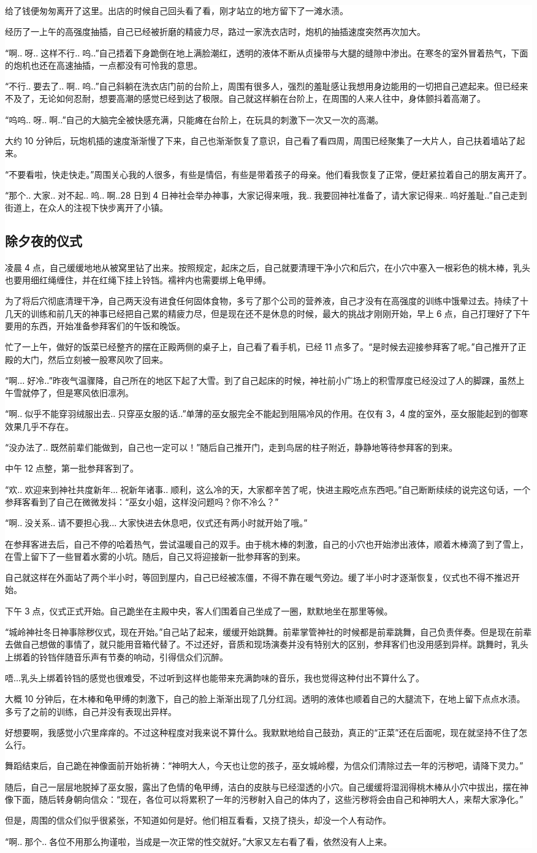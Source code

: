 给了钱便匆匆离开了这里。出店的时候自己回头看了看，刚才站立的地方留下了一滩水渍。

经历了一上午的高强度抽插，自己已经被折磨的精疲力尽，路过一家洗衣店时，炮机的抽插速度突然再次加大。

“啊.. 呀.. 这样不行.. 呜..”自己捂着下身跪倒在地上满脸潮红，透明的液体不断从贞操带与大腿的缝隙中渗出。在寒冬的室外冒着热气，下面的炮机也还在高速抽插，一点都没有可怜我的意思。

“不行.. 要去了.. 啊.. 呜..”自己斜躺在洗衣店门前的台阶上，周围有很多人，强烈的羞耻感让我想用身边能用的一切把自己遮起来。但已经来不及了，无论如何忍耐，想要高潮的感觉已经到达了极限。自己就这样躺在台阶上，在周围的人来人往中，身体颤抖着高潮了。

“呜呜.. 呀.. 啊..”自己的大脑完全被快感充满，只能瘫在台阶上，在玩具的刺激下一次又一次的高潮。

大约 10 分钟后，玩炮机插的速度渐渐慢了下来，自己也渐渐恢复了意识，自己看了看四周，周围已经聚集了一大片人，自己扶着墙站了起来。

“不要看啦，快走快走。”周围关心我的人很多，有些是情侣，有些是带着孩子的母亲。他们看我恢复了正常，便赶紧拉着自己的朋友离开了。

“那个.. 大家.. 对不起.. 呜.. 啊..28 日到 4 日神社会举办神事，大家记得来哦，我.. 我要回神社准备了，请大家记得来.. 呜好羞耻..”自己走到街道上，在众人的注视下快步离开了小镇。

## 除夕夜的仪式
凌晨 4 点，自己缓缓地地从被窝里钻了出来。按照规定，起床之后，自己就要清理干净小穴和后穴，在小穴中塞入一根彩色的桃木棒，乳头也要用细红绳缠住，并在红绳下挂上铃铛。襦袢内也需要绑上龟甲缚。

为了将后穴彻底清理干净，自己两天没有进食任何固体食物，多亏了那个公司的营养液，自己才没有在高强度的训练中饿晕过去。持续了十几天的训练和前几天的神事已经把自己累的精疲力尽，但是现在还不是休息的时候，最大的挑战才刚刚开始，早上 6 点，自己打理好了下午要用的东西，开始准备参拜客们的午饭和晚饭。

忙了一上午，做好的饭菜已经整齐的摆在正殿两侧的桌子上，自己看了看手机，已经 11 点多了。“是时候去迎接参拜客了呢。”自己推开了正殿的大门，然后立刻被一股寒风吹了回来。

“啊... 好冷..”昨夜气温骤降，自己所在的地区下起了大雪。到了自己起床的时候，神社前小广场上的积雪厚度已经没过了人的脚踝，虽然上午雪就停了，但是寒风依旧凛冽。

“啊.. 似乎不能穿羽绒服出去.. 只穿巫女服的话..”单薄的巫女服完全不能起到阻隔冷风的作用。在仅有 3，4 度的室外，巫女服能起到的御寒效果几乎不存在。

“没办法了.. 既然前辈们能做到，自己也一定可以！”随后自己推开门，走到鸟居的柱子附近，静静地等待参拜客的到来。

中午 12 点整，第一批参拜客到了。

“欢.. 欢迎来到神社共度新年... 祝新年诸事.. 顺利，这么冷的天，大家都辛苦了呢，快进主殿吃点东西吧。”自己断断续续的说完这句话，一个参拜客看到了自己在微微发抖：“巫女小姐，这样没问题吗？你不冷么？”

“啊.. 没关系.. 请不要担心我... 大家快进去休息吧，仪式还有两小时就开始了哦。”

在参拜客进去后，自己不停的哈着热气，尝试温暖自己的双手。由于桃木棒的刺激，自己的小穴也开始渗出液体，顺着木棒滴了到了雪上，在雪上留下了一些冒着水雾的小坑。随后，自己又将迎接新一批参拜客的到来。

自己就这样在外面站了两个半小时，等回到屋内，自己已经被冻僵，不得不靠在暖气旁边。缓了半小时才逐渐恢复，仪式也不得不推迟开始。

下午 3 点，仪式正式开始。自己跪坐在主殿中央，客人们围着自己坐成了一圈，默默地坐在那里等候。

“城岭神社冬日神事除秽仪式，现在开始。”自己站了起来，缓缓开始跳舞。前辈掌管神社的时候都是前辈跳舞，自己负责伴奏。但是现在前辈去做自己想做的事情了，就只能用音箱代替了。不过还好，音质和现场演奏并没有特别大的区别，参拜客们也没用感到异样。跳舞时，乳头上绑着的铃铛伴随音乐声有节奏的响动，引得信众们沉醉。

唔...乳头上绑着铃铛的感觉也很难受，不过听到这样也能带来充满韵味的音乐，我也觉得这种付出不算什么了。

大概 10 分钟后，在木棒和龟甲缚的刺激下，自己的脸上渐渐出现了几分红润。透明的液体也顺着自己的大腿流下，在地上留下点点水渍。多亏了之前的训练，自己并没有表现出异样。

好想要啊，我感觉小穴里痒痒的。不过这种程度对我来说不算什么。我默默地给自己鼓劲，真正的“正菜”还在后面呢，现在就坚持不住了怎么行。

舞蹈结束后，自己跪在神像面前开始祈祷：“神明大人，今天也让您的孩子，巫女城岭樱，为信众们清除过去一年的污秽吧，请降下灵力。”

随后，自己一层层地脱掉了巫女服，露出了色情的龟甲缚，洁白的皮肤与已经湿透的小穴。自己缓缓将湿润得桃木棒从小穴中拔出，摆在神像下面，随后转身朝向信众：“现在，各位可以将累积了一年的污秽射入自己的体内了，这些污秽将会由自己和神明大人，来帮大家净化。”

但是，周围的信众们似乎很紧张，不知道如何是好。他们相互看看，又挠了挠头，却没一个人有动作。

“啊.. 那个.. 各位不用那么拘谨啦，当成是一次正常的性交就好。”大家又左右看了看，依然没有人上来。
